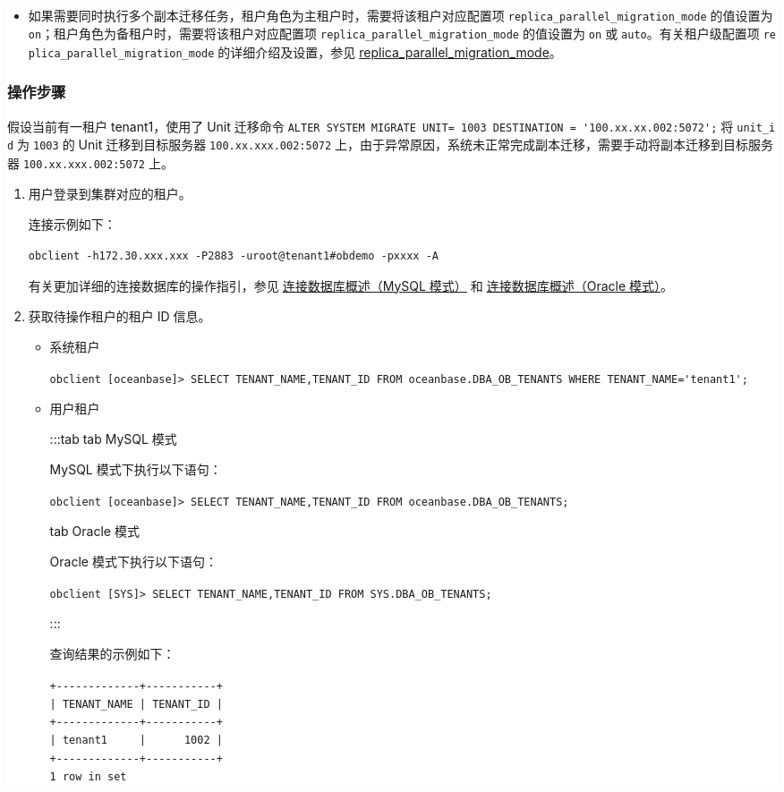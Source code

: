 * 如果需要同时执行多个副本迁移任务，租户角色为主租户时，需要将该租户对应配置项 `replica_parallel_migration_mode` 的值设置为 `on`；租户角色为备租户时，需要将该租户对应配置项 `replica_parallel_migration_mode` 的值设置为 `on` 或 `auto`。有关租户级配置项 `replica_parallel_migration_mode` 的详细介绍及设置，参见 [replica_parallel_migration_mode](../../../../700.reference/800.configuration-items-and-system-variables/100.system-configuration-items/400.tenant-level-configuration-items/7820.replica_parallel_migration_mode.md)。

### 操作步骤

假设当前有一租户 tenant1，使用了 Unit 迁移命令 `ALTER SYSTEM MIGRATE UNIT= 1003 DESTINATION = '100.xx.xx.002:5072';` 将 `unit_id` 为 `1003` 的 Unit 迁移到目标服务器 `100.xx.xxx.002:5072` 上，由于异常原因，系统未正常完成副本迁移，需要手动将副本迁移到目标服务器 `100.xx.xxx.002:5072` 上。

1. 用户登录到集群对应的租户。

    连接示例如下：

    ```shell
    obclient -h172.30.xxx.xxx -P2883 -uroot@tenant1#obdemo -pxxxx -A
    ```

    有关更加详细的连接数据库的操作指引，参见 [连接数据库概述（MySQL 模式）](../../../../300.develop/100.application-development-of-mysql-mode/100.connect-to-oceanbase-database-of-mysql-mode/100.connection-methods-overview-of-mysql-mode.md) 和 [连接数据库概述（Oracle 模式）](../../../../300.develop/200.application-development-of-oracle-mode/100.connect-to-oceanbase-database-of-oracle-mode/100.connection-methods-overview-of-oracle-mode.md)。

2. 获取待操作租户的租户 ID 信息。

    * 系统租户

      ```shell
      obclient [oceanbase]> SELECT TENANT_NAME,TENANT_ID FROM oceanbase.DBA_OB_TENANTS WHERE TENANT_NAME='tenant1';
      ```

    * 用户租户

      :::tab
      tab MySQL 模式

      MySQL 模式下执行以下语句：

      ```shell
      obclient [oceanbase]> SELECT TENANT_NAME,TENANT_ID FROM oceanbase.DBA_OB_TENANTS;
      ```

      tab Oracle 模式

      Oracle 模式下执行以下语句：

      ```shell
      obclient [SYS]> SELECT TENANT_NAME,TENANT_ID FROM SYS.DBA_OB_TENANTS;
      ```

      :::

      查询结果的示例如下：

      ```shell
      +-------------+-----------+
      | TENANT_NAME | TENANT_ID |
      +-------------+-----------+
      | tenant1     |      1002 |
      +-------------+-----------+
      1 row in set
      ```
